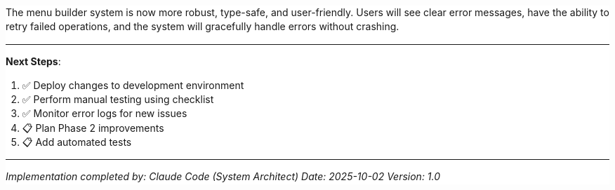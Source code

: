 The menu builder system is now more robust, type-safe, and user-friendly. Users will see clear error messages, have the ability to retry failed operations, and the system will gracefully handle errors without crashing.

---

**Next Steps**:
1. ✅ Deploy changes to development environment
2. ✅ Perform manual testing using checklist
3. ✅ Monitor error logs for new issues
4. 📋 Plan Phase 2 improvements
5. 📋 Add automated tests

---

*Implementation completed by: Claude Code (System Architect)*
*Date: 2025-10-02*
*Version: 1.0*
